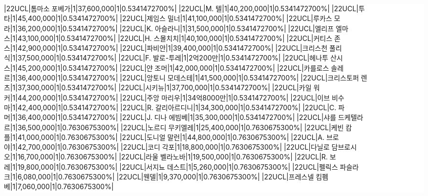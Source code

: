 |22UCL|톰마소 포베가|1|37,600,000|1|0.5341472700%|
|22UCL|M. 텔|1|40,200,000|1|0.5341472700%|
|22UCL|투타|1|45,400,000|1|0.5341472700%|
|22UCL|제임스 밀너|1|41,100,000|1|0.5341472700%|
|22UCL|루카스 모라|1|36,200,000|1|0.5341472700%|
|22UCL|K. 아슬라니|1|31,500,000|1|0.5341472700%|
|22UCL|엘리프 엘마스|1|43,100,000|1|0.5341472700%|
|22UCL|H. 스몰치치|1|40,100,000|1|0.5341472700%|
|22UCL|커티스 존스|1|42,900,000|1|0.5341472700%|
|22UCL|파비안|1|39,400,000|1|0.5341472700%|
|22UCL|크리스천 풀리식|1|37,500,000|1|0.5341472700%|
|22UCL|F. 발로-투레|1|2억200만|1|0.5341472700%|
|22UCL|헤나투 산시스|1|45,200,000|1|0.5341472700%|
|22UCL|얀 조머|1|42,000,000|1|0.5341472700%|
|22UCL|카를로스 솔레르|1|36,400,000|1|0.5341472700%|
|22UCL|앙토니 모데스테|1|41,500,000|1|0.5341472700%|
|22UCL|크리스토퍼 렌츠|1|37,300,000|1|0.5341472700%|
|22UCL|시키뉴|1|37,700,000|1|0.5341472700%|
|22UCL|카일 워커|1|44,200,000|1|0.5341472700%|
|22UCL|주앙 마리우|1|34억8000만|1|0.5341472700%|
|22UCL|이브 비수마|1|42,400,000|1|0.5341472700%|
|22UCL|R. 갈리아르디니|1|34,300,000|1|0.5341472700%|
|22UCL|C. 파머|1|36,400,000|1|0.5341472700%|
|22UCL|J. 디나 에빔베|1|35,300,000|1|0.5341472700%|
|22UCL|샤를 드케텔라르|1|36,500,000|1|0.7630675300%|
|22UCL|노르디 무키엘레|1|25,400,000|1|0.7630675300%|
|22UCL|케빈 캄플|1|41,000,000|1|0.7630675300%|
|22UCL|도니얼 말런|1|44,800,000|1|0.7630675300%|
|22UCL|A. 브로야|1|42,700,000|1|0.7630675300%|
|22UCL|코디 각포|1|18,800,000|1|0.7630675300%|
|22UCL|다닐로 담브로시오|1|16,700,000|1|0.7630675300%|
|22UCL|라울 벨라노바|1|19,500,000|1|0.7630675300%|
|22UCL|R. 보레|1|19,800,000|1|0.7630675300%|
|22UCL|서지뇨 데스트|1|5,260,000|1|0.7630675300%|
|22UCL|펠릭스 파슬라크|1|6,080,000|1|0.7630675300%|
|22UCL|웬델|1|9,370,000|1|0.7630675300%|
|22UCL|프레스넬 킴펨베|1|7,060,000|1|0.7630675300%|